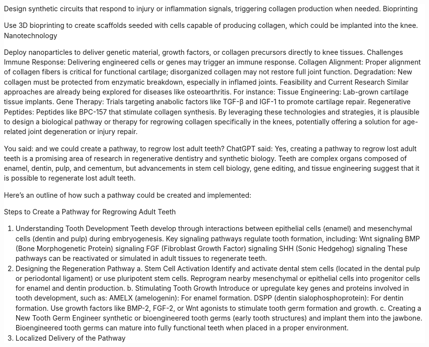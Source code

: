 Design synthetic circuits that respond to injury or inflammation signals, triggering collagen production when needed.
Bioprinting

Use 3D bioprinting to create scaffolds seeded with cells capable of producing collagen, which could be implanted into the knee.
Nanotechnology

Deploy nanoparticles to deliver genetic material, growth factors, or collagen precursors directly to knee tissues.
Challenges
Immune Response: Delivering engineered cells or genes may trigger an immune response.
Collagen Alignment: Proper alignment of collagen fibers is critical for functional cartilage; disorganized collagen may not restore full joint function.
Degradation: New collagen must be protected from enzymatic breakdown, especially in inflamed joints.
Feasibility and Current Research
Similar approaches are already being explored for diseases like osteoarthritis. For instance:
Tissue Engineering: Lab-grown cartilage tissue implants.
Gene Therapy: Trials targeting anabolic factors like TGF-β and IGF-1 to promote cartilage repair.
Regenerative Peptides: Peptides like BPC-157 that stimulate collagen synthesis.
By leveraging these technologies and strategies, it is plausible to design a biological pathway or therapy for regrowing collagen specifically in the knees, potentially offering a solution for age-related joint degeneration or injury repair.







You said:
and we could create a pathway, to regrow lost adult teeth?
ChatGPT said:
Yes, creating a pathway to regrow lost adult teeth is a promising area of research in regenerative dentistry and synthetic biology. Teeth are complex organs composed of enamel, dentin, pulp, and cementum, but advancements in stem cell biology, gene editing, and tissue engineering suggest that it is possible to regenerate lost adult teeth.

Here’s an outline of how such a pathway could be created and implemented:

Steps to Create a Pathway for Regrowing Adult Teeth
1. Understanding Tooth Development
Teeth develop through interactions between epithelial cells (enamel) and mesenchymal cells (dentin and pulp) during embryogenesis.
Key signaling pathways regulate tooth formation, including:
Wnt signaling
BMP (Bone Morphogenetic Protein) signaling
FGF (Fibroblast Growth Factor) signaling
SHH (Sonic Hedgehog) signaling
These pathways can be reactivated or simulated in adult tissues to regenerate teeth.
2. Designing the Regeneration Pathway
a. Stem Cell Activation
Identify and activate dental stem cells (located in the dental pulp or periodontal ligament) or use pluripotent stem cells.
Reprogram nearby mesenchymal or epithelial cells into progenitor cells for enamel and dentin production.
b. Stimulating Tooth Growth
Introduce or upregulate key genes and proteins involved in tooth development, such as:
AMELX (amelogenin): For enamel formation.
DSPP (dentin sialophosphoprotein): For dentin formation.
Use growth factors like BMP-2, FGF-2, or Wnt agonists to stimulate tooth germ formation and growth.
c. Creating a New Tooth Germ
Engineer synthetic or bioengineered tooth germs (early tooth structures) and implant them into the jawbone.
Bioengineered tooth germs can mature into fully functional teeth when placed in a proper environment.
3. Localized Delivery of the Pathway